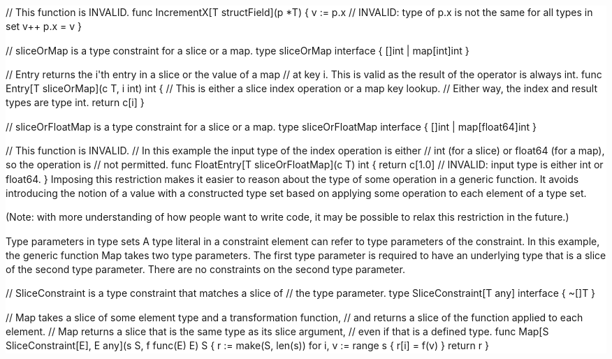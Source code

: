 // This function is INVALID.
func IncrementX[T structField](p *T) {
	v := p.x // INVALID: type of p.x is not the same for all types in set
	v++
	p.x = v
}

// sliceOrMap is a type constraint for a slice or a map.
type sliceOrMap interface {
	[]int | map[int]int
}

// Entry returns the i'th entry in a slice or the value of a map
// at key i. This is valid as the result of the operator is always int.
func Entry[T sliceOrMap](c T, i int) int {
	// This is either a slice index operation or a map key lookup.
	// Either way, the index and result types are type int.
	return c[i]
}

// sliceOrFloatMap is a type constraint for a slice or a map.
type sliceOrFloatMap interface {
	[]int | map[float64]int
}

// This function is INVALID.
// In this example the input type of the index operation is either
// int (for a slice) or float64 (for a map), so the operation is
// not permitted.
func FloatEntry[T sliceOrFloatMap](c T) int {
	return c[1.0] // INVALID: input type is either int or float64.
}
Imposing this restriction makes it easier to reason about the type of some operation in a generic function. It avoids introducing the notion of a value with a constructed type set based on applying some operation to each element of a type set.

(Note: with more understanding of how people want to write code, it may be possible to relax this restriction in the future.)

Type parameters in type sets
A type literal in a constraint element can refer to type parameters of the constraint. In this example, the generic function Map takes two type parameters. The first type parameter is required to have an underlying type that is a slice of the second type parameter. There are no constraints on the second type parameter.

// SliceConstraint is a type constraint that matches a slice of
// the type parameter.
type SliceConstraint[T any] interface {
	~[]T
}

// Map takes a slice of some element type and a transformation function,
// and returns a slice of the function applied to each element.
// Map returns a slice that is the same type as its slice argument,
// even if that is a defined type.
func Map[S SliceConstraint[E], E any](s S, f func(E) E) S {
	r := make(S, len(s))
	for i, v := range s {
		r[i] = f(v)
	}
	return r
}
